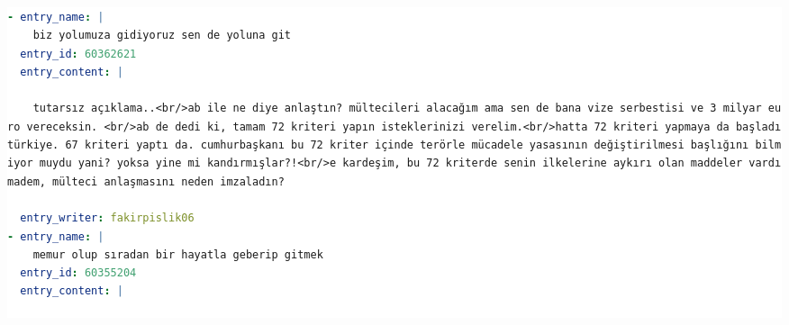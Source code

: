 ```yaml
- entry_name: |
    biz yolumuza gidiyoruz sen de yoluna git
  entry_id: 60362621
  entry_content: |
    
    tutarsız açıklama..<br/>ab ile ne diye anlaştın? mültecileri alacağım ama sen de bana vize serbestisi ve 3 milyar euro vereceksin. <br/>ab de dedi ki, tamam 72 kriteri yapın isteklerinizi verelim.<br/>hatta 72 kriteri yapmaya da başladı türkiye. 67 kriteri yaptı da. cumhurbaşkanı bu 72 kriter içinde terörle mücadele yasasının değiştirilmesi başlığını bilmiyor muydu yani? yoksa yine mi kandırmışlar?!<br/>e kardeşim, bu 72 kriterde senin ilkelerine aykırı olan maddeler vardı madem, mülteci anlaşmasını neden imzaladın?
   
  entry_writer: fakirpislik06
- entry_name: |
    memur olup sıradan bir hayatla geberip gitmek
  entry_id: 60355204
  entry_content: |
    
```